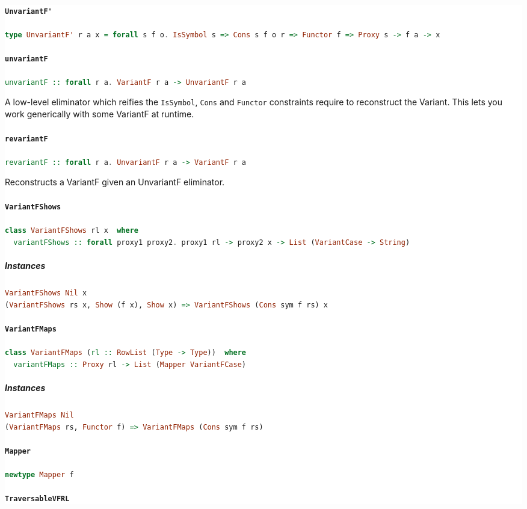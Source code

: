 #### `UnvariantF'`

``` purescript
type UnvariantF' r a x = forall s f o. IsSymbol s => Cons s f o r => Functor f => Proxy s -> f a -> x
```

#### `unvariantF`

``` purescript
unvariantF :: forall r a. VariantF r a -> UnvariantF r a
```

A low-level eliminator which reifies the `IsSymbol`, `Cons` and
`Functor` constraints require to reconstruct the Variant. This
lets you work generically with some VariantF at runtime.

#### `revariantF`

``` purescript
revariantF :: forall r a. UnvariantF r a -> VariantF r a
```

Reconstructs a VariantF given an UnvariantF eliminator.

#### `VariantFShows`

``` purescript
class VariantFShows rl x  where
  variantFShows :: forall proxy1 proxy2. proxy1 rl -> proxy2 x -> List (VariantCase -> String)
```

##### Instances
``` purescript
VariantFShows Nil x
(VariantFShows rs x, Show (f x), Show x) => VariantFShows (Cons sym f rs) x
```

#### `VariantFMaps`

``` purescript
class VariantFMaps (rl :: RowList (Type -> Type))  where
  variantFMaps :: Proxy rl -> List (Mapper VariantFCase)
```

##### Instances
``` purescript
VariantFMaps Nil
(VariantFMaps rs, Functor f) => VariantFMaps (Cons sym f rs)
```

#### `Mapper`

``` purescript
newtype Mapper f
```

#### `TraversableVFRL`
